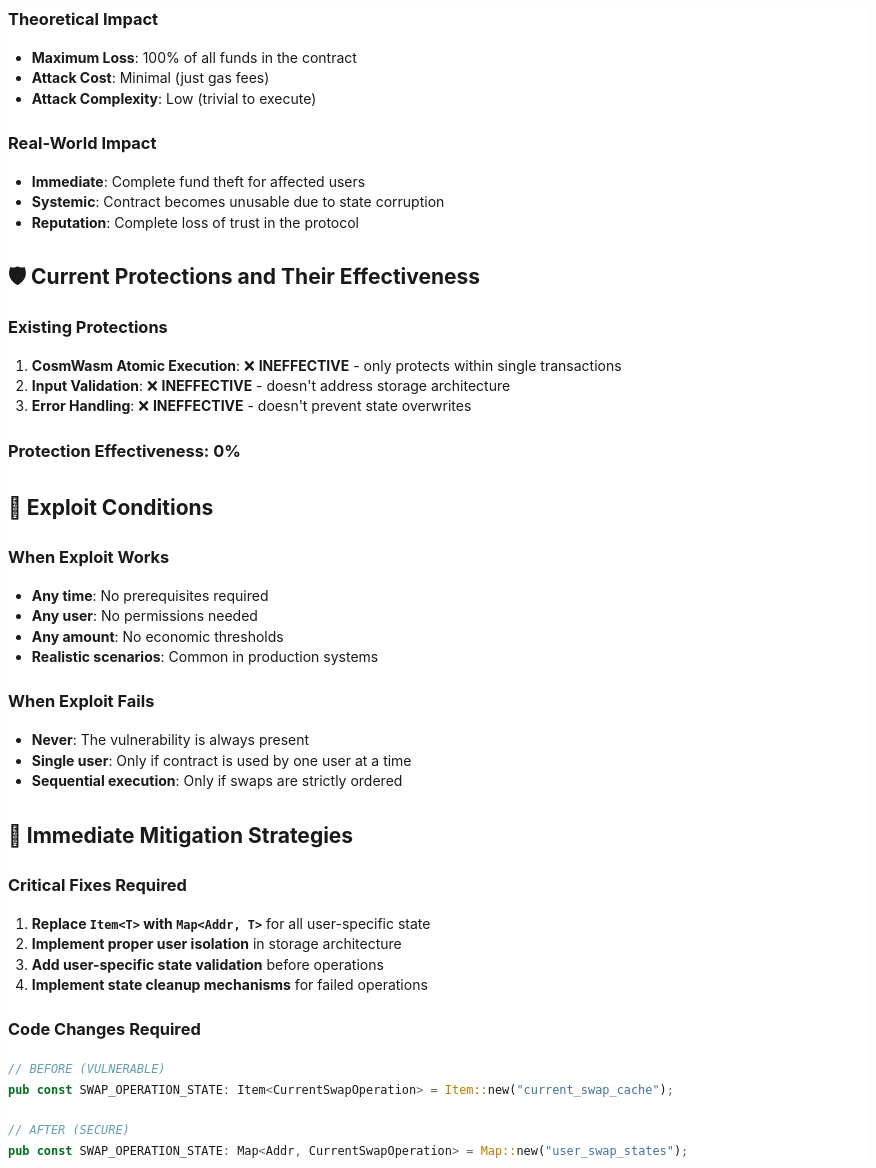### Theoretical Impact
- **Maximum Loss**: 100% of all funds in the contract
- **Attack Cost**: Minimal (just gas fees)
- **Attack Complexity**: Low (trivial to execute)

### Real-World Impact
- **Immediate**: Complete fund theft for affected users
- **Systemic**: Contract becomes unusable due to state corruption
- **Reputation**: Complete loss of trust in the protocol

## 🛡️ Current Protections and Their Effectiveness

### Existing Protections
1. **CosmWasm Atomic Execution**: ❌ **INEFFECTIVE** - only protects within single transactions
2. **Input Validation**: ❌ **INEFFECTIVE** - doesn't address storage architecture
3. **Error Handling**: ❌ **INEFFECTIVE** - doesn't prevent state overwrites

### Protection Effectiveness: **0%**

## 🎯 Exploit Conditions

### When Exploit Works
- **Any time**: No prerequisites required
- **Any user**: No permissions needed
- **Any amount**: No economic thresholds
- **Realistic scenarios**: Common in production systems

### When Exploit Fails
- **Never**: The vulnerability is always present
- **Single user**: Only if contract is used by one user at a time
- **Sequential execution**: Only if swaps are strictly ordered

## 🚨 Immediate Mitigation Strategies

### Critical Fixes Required
1. **Replace `Item<T>` with `Map<Addr, T>`** for all user-specific state
2. **Implement proper user isolation** in storage architecture
3. **Add user-specific state validation** before operations
4. **Implement state cleanup mechanisms** for failed operations

### Code Changes Required
```rust
// BEFORE (VULNERABLE)
pub const SWAP_OPERATION_STATE: Item<CurrentSwapOperation> = Item::new("current_swap_cache");

// AFTER (SECURE)
pub const SWAP_OPERATION_STATE: Map<Addr, CurrentSwapOperation> = Map::new("user_swap_states");
```
